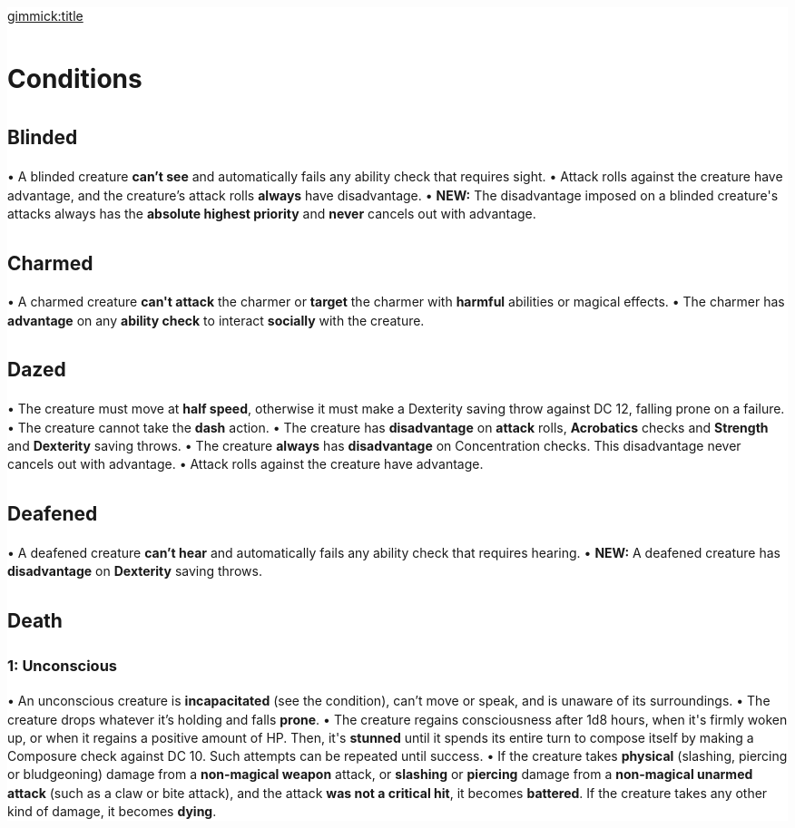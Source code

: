 [gimmick:title](Conditions)
# Conditions

## Blinded

• A blinded creature **can’t see** and automatically fails any ability check that requires sight.
• Attack rolls against the creature have advantage, and the creature’s attack rolls **always** have disadvantage.
• **NEW:** The disadvantage imposed on a blinded creature's attacks always has the **absolute highest priority** and **never** cancels out with advantage.

## Charmed

• A charmed creature **can't attack** the charmer or **target** the charmer with **harmful** abilities or magical effects.
• The charmer has **advantage** on any **ability check** to interact **socially** with the creature.

## Dazed

• The creature must move at **half speed**, otherwise it must make a Dexterity saving throw against DC 12, falling prone on a failure.
• The creature cannot take the **dash** action.
• The creature has **disadvantage** on **attack** rolls, **Acrobatics** checks and **Strength** and **Dexterity** saving throws.
• The creature **always** has **disadvantage** on Concentration checks. This disadvantage never cancels out with advantage.
• Attack rolls against the creature have advantage.

## Deafened

• A deafened creature **can’t hear** and automatically fails any ability check that requires hearing.
• **NEW:** A deafened creature has **disadvantage** on **Dexterity** saving throws.

## Death

### 1: Unconscious

• An unconscious creature is **incapacitated** (see the condition), can’t move or speak, and is unaware of its surroundings.
• The creature drops whatever it’s holding and falls **prone**.
• The creature regains consciousness after 1d8 hours, when it's firmly woken up, or when it regains a positive amount of HP. Then, it's **stunned** until it spends its entire turn to compose itself by making a Composure check against DC 10. Such attempts can be repeated until success.
• If the creature takes **physical** (slashing, piercing or bludgeoning) damage from a **non-magical weapon** attack, or **slashing** or **piercing** damage from a **non-magical unarmed attack** (such as a claw or bite attack), and the attack **was not a critical hit**, it becomes **battered**. If the creature takes any other kind of damage, it becomes **dying**.

